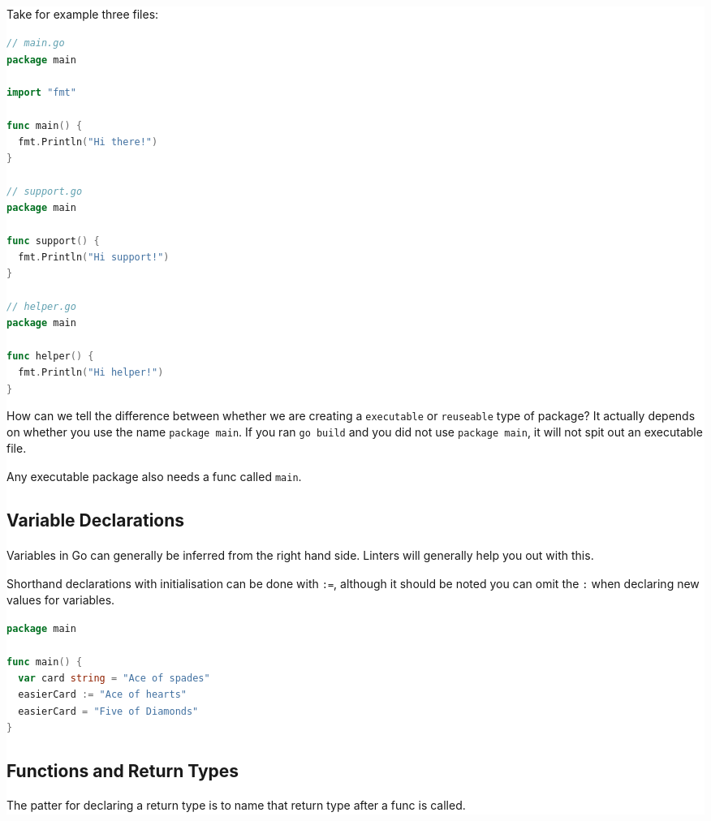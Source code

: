 Take for example three files:

```go
// main.go
package main

import "fmt"

func main() {
  fmt.Println("Hi there!")
}

// support.go
package main

func support() {
  fmt.Println("Hi support!")
}

// helper.go
package main

func helper() {
  fmt.Println("Hi helper!")
}
```

How can we tell the difference between whether we are creating a `executable` or `reuseable` type of package? It actually depends on whether you use the name `package main`. If you ran `go build` and you did not use `package main`, it will not spit out an executable file.

Any executable package also needs a func called `main`.

## Variable Declarations

Variables in Go can generally be inferred from the right hand side. Linters will generally help you out with this.

Shorthand declarations with initialisation can be done with `:=`, although it should be noted you can omit the `:` when declaring new values for variables.

```go
package main

func main() {
  var card string = "Ace of spades"
  easierCard := "Ace of hearts"
  easierCard = "Five of Diamonds"
}
```

## Functions and Return Types

The patter for declaring a return type is to name that return type after a func is called.

